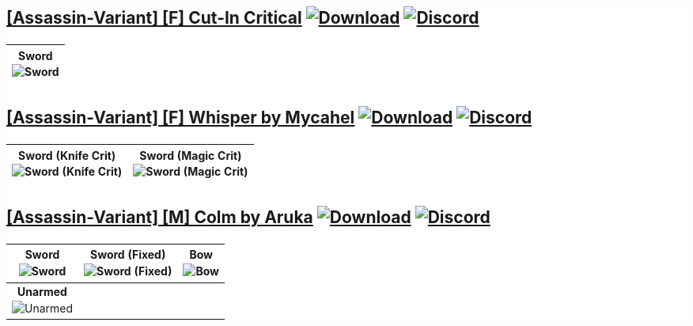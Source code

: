 


## [\[Assassin-Variant\] \[F\] Cut-In Critical](https://github.com/Klokinator/FE-Repo/tree/main/Battle%20Animations/Infantry%20-%20(Swd)%20Thieves,%20Rogues,%20Assassins/%5BAssassin-Variant%5D%20%5BF%5D%20Cut-In%20Critical) [![Download](https://img.shields.io/badge/Download--red?style=social&logo=github)](https://minhaskamal.github.io/DownGit/#/home?url=https://github.com/Klokinator/FE-Repo/tree/main/Battle%20Animations/Infantry%20-%20(Swd)%20Thieves,%20Rogues,%20Assassins/%5BAssassin-Variant%5D%20%5BF%5D%20Cut-In%20Critical) [![Discord](https://img.shields.io/badge/Discord--blue?style=social&logo=discord)](https://discord.gg/C7VNGnyTPA)

| <b>Sword</b><br/><img alt="Sword" src="https://raw.githubusercontent.com/Klokinator/FE-Repo/main/Battle%20Animations/Infantry%20-%20(Swd)%20Thieves,%20Rogues,%20Assassins/%5BAssassin-Variant%5D%20%5BF%5D%20Cut-In%20Critical/1.%20Sword/Sword.gif"/> |
| :---: |




## [\[Assassin-Variant\] \[F\] Whisper by Mycahel](https://github.com/Klokinator/FE-Repo/tree/main/Battle%20Animations/Infantry%20-%20(Swd)%20Thieves,%20Rogues,%20Assassins/%5BAssassin-Variant%5D%20%5BF%5D%20Whisper%20by%20Mycahel) [![Download](https://img.shields.io/badge/Download--red?style=social&logo=github)](https://minhaskamal.github.io/DownGit/#/home?url=https://github.com/Klokinator/FE-Repo/tree/main/Battle%20Animations/Infantry%20-%20(Swd)%20Thieves,%20Rogues,%20Assassins/%5BAssassin-Variant%5D%20%5BF%5D%20Whisper%20by%20Mycahel) [![Discord](https://img.shields.io/badge/Discord--blue?style=social&logo=discord)](https://discord.gg/C7VNGnyTPA)

| <b>Sword (Knife Crit)</b><br/><img alt="Sword (Knife Crit)" src="https://raw.githubusercontent.com/Klokinator/FE-Repo/main/Battle%20Animations/Infantry%20-%20(Swd)%20Thieves,%20Rogues,%20Assassins/%5BAssassin-Variant%5D%20%5BF%5D%20Whisper%20by%20Mycahel/1.%20Sword%20(Knife%20Crit)/Sword.gif"/> | <b>Sword (Magic Crit)</b><br/><img alt="Sword (Magic Crit)" src="https://raw.githubusercontent.com/Klokinator/FE-Repo/main/Battle%20Animations/Infantry%20-%20(Swd)%20Thieves,%20Rogues,%20Assassins/%5BAssassin-Variant%5D%20%5BF%5D%20Whisper%20by%20Mycahel/1.%20Sword%20(Magic%20Crit)/Sword.gif"/> |
| :---: | :---: |




## [\[Assassin-Variant\] \[M\] Colm by Aruka](https://github.com/Klokinator/FE-Repo/tree/main/Battle%20Animations/Infantry%20-%20(Swd)%20Thieves,%20Rogues,%20Assassins/%5BAssassin-Variant%5D%20%5BM%5D%20Colm%20by%20Aruka) [![Download](https://img.shields.io/badge/Download--red?style=social&logo=github)](https://minhaskamal.github.io/DownGit/#/home?url=https://github.com/Klokinator/FE-Repo/tree/main/Battle%20Animations/Infantry%20-%20(Swd)%20Thieves,%20Rogues,%20Assassins/%5BAssassin-Variant%5D%20%5BM%5D%20Colm%20by%20Aruka) [![Discord](https://img.shields.io/badge/Discord--blue?style=social&logo=discord)](https://discord.gg/C7VNGnyTPA)

| <b>Sword</b><br/><img alt="Sword" src="https://raw.githubusercontent.com/Klokinator/FE-Repo/main/Battle%20Animations/Infantry%20-%20(Swd)%20Thieves,%20Rogues,%20Assassins/%5BAssassin-Variant%5D%20%5BM%5D%20Colm%20by%20Aruka/1.%20Sword/Sword.gif"/> | <b>Sword (Fixed)</b><br/><img alt="Sword (Fixed)" src="https://raw.githubusercontent.com/Klokinator/FE-Repo/main/Battle%20Animations/Infantry%20-%20(Swd)%20Thieves,%20Rogues,%20Assassins/%5BAssassin-Variant%5D%20%5BM%5D%20Colm%20by%20Aruka/1.%20Sword%20(Fixed)/Sword.gif"/> | <b>Bow</b><br/><img alt="Bow" src="https://raw.githubusercontent.com/Klokinator/FE-Repo/main/Battle%20Animations/Infantry%20-%20(Swd)%20Thieves,%20Rogues,%20Assassins/%5BAssassin-Variant%5D%20%5BM%5D%20Colm%20by%20Aruka/5.%20Bow/Bow.gif"/> |
| :---: | :---: | :---: |
| <b>Unarmed</b><br/><img alt="Unarmed" src="https://raw.githubusercontent.com/Klokinator/FE-Repo/main/Battle%20Animations/Infantry%20-%20(Swd)%20Thieves,%20Rogues,%20Assassins/%5BAssassin-Variant%5D%20%5BM%5D%20Colm%20by%20Aruka/9.%20Unarmed/Unarmed.gif"/> |
